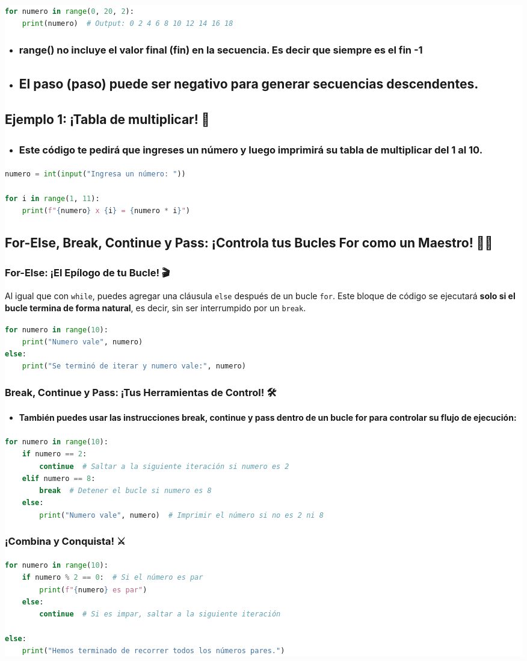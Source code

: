 ```python
for numero in range(0, 20, 2):
    print(numero)  # Output: 0 2 4 6 8 10 12 14 16 18
```
- ### range() no incluye el valor final (fin) en la secuencia. Es decir que siempre es el fin -1
- ## El paso (paso) puede ser negativo para generar secuencias descendentes.

## Ejemplo 1: ¡Tabla de multiplicar! 🧮
- ### Este código te pedirá que ingreses un número y luego imprimirá su tabla de multiplicar del 1 al 10.
```python
numero = int(input("Ingresa un número: "))

for i in range(1, 11):
    print(f"{numero} x {i} = {numero * i}")
```
## For-Else, Break, Continue y Pass: ¡Controla tus Bucles For como un Maestro! 🧙‍♂️

### For-Else: ¡El Epílogo de tu Bucle! 🎬

Al igual que con `while`, puedes agregar una cláusula `else` después de un bucle `for`. Este bloque de código se ejecutará **solo si el bucle termina de forma natural**, es decir, sin ser interrumpido por un `break`.

```python
for numero in range(10):
    print("Numero vale", numero)
else:
    print("Se terminó de iterar y numero vale:", numero) 
```

### Break, Continue y Pass: ¡Tus Herramientas de Control! 🛠️
- #### También puedes usar las instrucciones break, continue y pass dentro de un bucle for para controlar su flujo de ejecución:

```python
for numero in range(10):
    if numero == 2:
        continue  # Saltar a la siguiente iteración si numero es 2
    elif numero == 8:
        break  # Detener el bucle si numero es 8
    else:
        print("Numero vale", numero)  # Imprimir el número si no es 2 ni 8
```

### ¡Combina y Conquista! ⚔️
```python
for numero in range(10):
    if numero % 2 == 0:  # Si el número es par
        print(f"{numero} es par")
    else:
        continue  # Si es impar, saltar a la siguiente iteración

else:
    print("Hemos terminado de recorrer todos los números pares.")

```